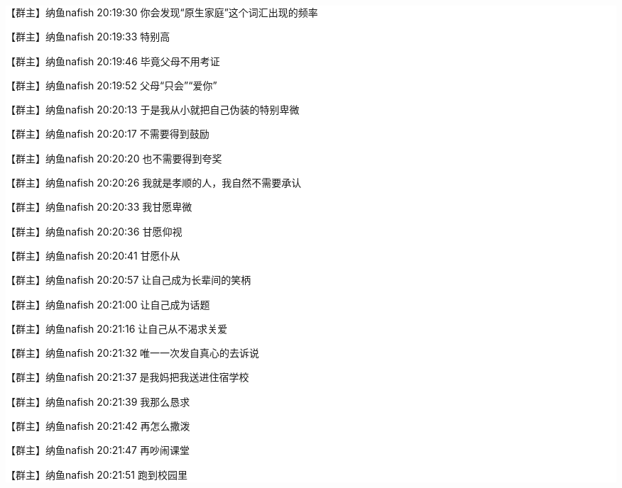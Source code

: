【群主】纳鱼nafish 20:19:30
你会发现“原生家庭”这个词汇出现的频率

【群主】纳鱼nafish 20:19:33
特别高

【群主】纳鱼nafish 20:19:46
毕竟父母不用考证

【群主】纳鱼nafish 20:19:52
父母“只会”“爱你”

【群主】纳鱼nafish 20:20:13
于是我从小就把自己伪装的特别卑微

【群主】纳鱼nafish 20:20:17
不需要得到鼓励

【群主】纳鱼nafish 20:20:20
也不需要得到夸奖

【群主】纳鱼nafish 20:20:26
我就是孝顺的人，我自然不需要承认

【群主】纳鱼nafish 20:20:33
我甘愿卑微

【群主】纳鱼nafish 20:20:36
甘愿仰视

【群主】纳鱼nafish 20:20:41
甘愿仆从

【群主】纳鱼nafish 20:20:57
让自己成为长辈间的笑柄

【群主】纳鱼nafish 20:21:00
让自己成为话题

【群主】纳鱼nafish 20:21:16
让自己从不渴求关爱

【群主】纳鱼nafish 20:21:32
唯一一次发自真心的去诉说

【群主】纳鱼nafish 20:21:37
是我妈把我送进住宿学校

【群主】纳鱼nafish 20:21:39
我那么恳求

【群主】纳鱼nafish 20:21:42
再怎么撒泼

【群主】纳鱼nafish 20:21:47
再吵闹课堂

【群主】纳鱼nafish 20:21:51
跑到校园里
